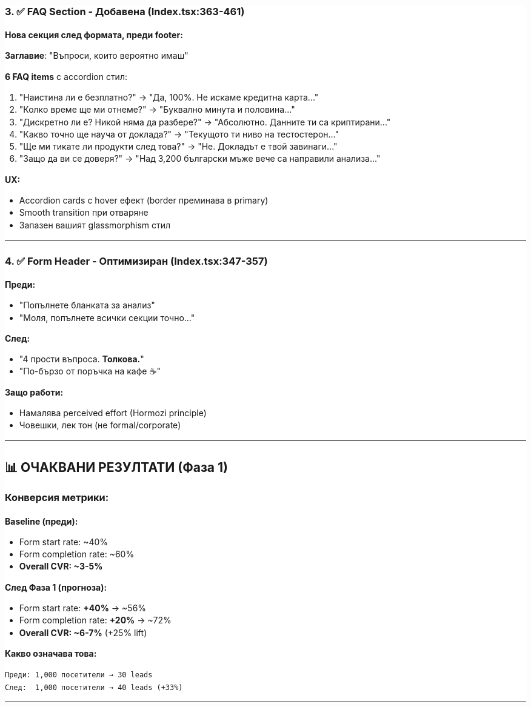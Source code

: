 ### 3. ✅ FAQ Section - Добавена (Index.tsx:363-461)

**Нова секция след формата, преди footer:**

**Заглавие**: "Въпроси, които вероятно имаш"

**6 FAQ items** с accordion стил:
1. "Наистина ли е безплатно?" → "Да, 100%. Не искаме кредитна карта..."
2. "Колко време ще ми отнеме?" → "Буквално минута и половина..."
3. "Дискретно ли е? Никой няма да разбере?" → "Абсолютно. Данните ти са криптирани..."
4. "Какво точно ще науча от доклада?" → "Текущото ти ниво на тестостерон..."
5. "Ще ми тикате ли продукти след това?" → "Не. Докладът е твой завинаги..."
6. "Защо да ви се доверя?" → "Над 3,200 български мъже вече са направили анализа..."

**UX:**
- Accordion cards с hover ефект (border преминава в primary)
- Smooth transition при отваряне
- Запазен вашият glassmorphism стил

---

### 4. ✅ Form Header - Оптимизиран (Index.tsx:347-357)

**Преди:**
- "Попълнете бланката за анализ"
- "Моля, попълнете всички секции точно..."

**След:**
- "4 прости въпроса. **Толкова.**"
- "По-бързо от поръчка на кафе ☕"

**Защо работи:**
- Намалява perceived effort (Hormozi principle)
- Човешки, лек тон (не formal/corporate)

---

## 📊 ОЧАКВАНИ РЕЗУЛТАТИ (Фаза 1)

### Конверсия метрики:

**Baseline (преди):**
- Form start rate: ~40%
- Form completion rate: ~60%
- **Overall CVR: ~3-5%**

**След Фаза 1 (прогноза):**
- Form start rate: **+40%** → ~56%
- Form completion rate: **+20%** → ~72%
- **Overall CVR: ~6-7%** (+25% lift)

**Какво означава това:**
```
Преди: 1,000 посетители → 30 leads
След:  1,000 посетители → 40 leads (+33%)
```

---